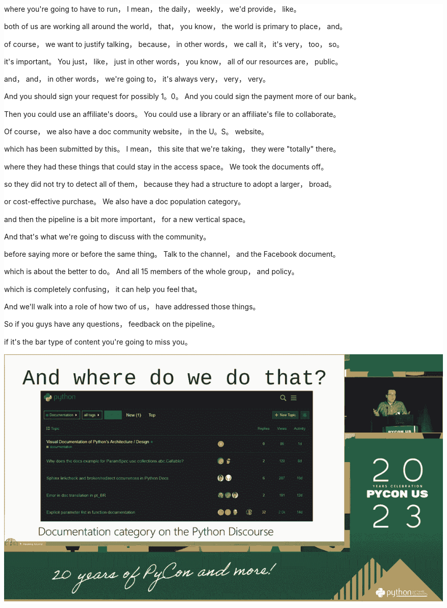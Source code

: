  where you're going to have to run， I mean， the daily， weekly， we'd provide， like。

 both of us are working all around the world， that， you know， the world is primary to place， and。

 of course， we want to justify talking， because， in other words， we call it， it's very， too， so。

 it's important。 You just， like， just in other words， you know， all of our resources are， public。

 and， and， in other words， we're going to， it's always very， very， very。

 And you should sign your request for possibly 1。0。 And you could sign the payment more of our bank。

 Then you could use an affiliate's doors。 You could use a library or an affiliate's file to collaborate。

 Of course， we also have a doc community website， in the U。S。 website。

 which has been submitted by this。 I mean， this site that we're taking， they were "totally" there。

 where they had these things that could stay in the access space。 We took the documents off。

 so they did not try to detect all of them， because they had a structure to adopt a larger， broad。

 or cost-effective purchase。 We also have a doc population category。

 and then the pipeline is a bit more important， for a new vertical space。

 And that's what we're going to discuss with the community。

 before saying more or before the same thing。 Talk to the channel， and the Facebook document。

 which is about the better to do。 And all 15 members of the whole group， and policy。

 which is completely confusing， it can help you feel that。

 And we'll walk into a role of how two of us， have addressed those things。

 So if you guys have any questions， feedback on the pipeline。

 if it's the bar type of content you're going to miss you。



![](img/688f571b32b12e6c609fdc8c848f8035_5.png)
